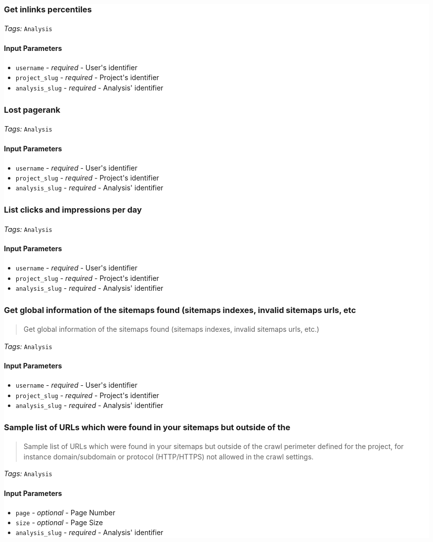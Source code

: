 ### Get inlinks percentiles

*Tags:* `Analysis`

#### Input Parameters
* `username` - _required_ - User's identifier
* `project_slug` - _required_ - Project's identifier
* `analysis_slug` - _required_ - Analysis' identifier

### Lost pagerank

*Tags:* `Analysis`

#### Input Parameters
* `username` - _required_ - User's identifier
* `project_slug` - _required_ - Project's identifier
* `analysis_slug` - _required_ - Analysis' identifier

### List clicks and impressions per day

*Tags:* `Analysis`

#### Input Parameters
* `username` - _required_ - User's identifier
* `project_slug` - _required_ - Project's identifier
* `analysis_slug` - _required_ - Analysis' identifier

### Get global information of the sitemaps found (sitemaps indexes, invalid sitemaps urls, etc

> Get global information of the sitemaps found (sitemaps indexes, invalid sitemaps urls, etc.)

*Tags:* `Analysis`

#### Input Parameters
* `username` - _required_ - User's identifier
* `project_slug` - _required_ - Project's identifier
* `analysis_slug` - _required_ - Analysis' identifier

### Sample list of URLs which were found in your sitemaps but outside of the

> Sample list of URLs which were found in your sitemaps but outside of the crawl perimeter defined for the project, for instance domain/subdomain or protocol (HTTP/HTTPS) not allowed in the crawl settings.

*Tags:* `Analysis`

#### Input Parameters
* `page` - _optional_ - Page Number
* `size` - _optional_ - Page Size
* `analysis_slug` - _required_ - Analysis' identifier
